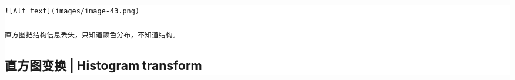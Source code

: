     ![Alt text](images/image-43.png)

    直方图把结构信息丢失，只知道颜色分布，不知道结构。  

## 直方图变换 | Histogram transform
